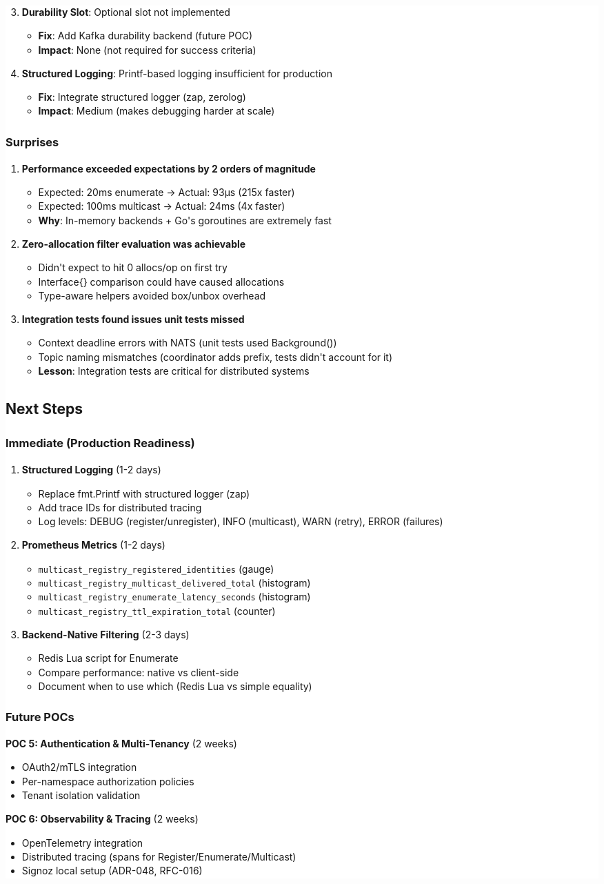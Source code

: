 3. **Durability Slot**: Optional slot not implemented
   - **Fix**: Add Kafka durability backend (future POC)
   - **Impact**: None (not required for success criteria)

4. **Structured Logging**: Printf-based logging insufficient for production
   - **Fix**: Integrate structured logger (zap, zerolog)
   - **Impact**: Medium (makes debugging harder at scale)

### Surprises

1. **Performance exceeded expectations by 2 orders of magnitude**
   - Expected: 20ms enumerate → Actual: 93µs (215x faster)
   - Expected: 100ms multicast → Actual: 24ms (4x faster)
   - **Why**: In-memory backends + Go's goroutines are extremely fast

2. **Zero-allocation filter evaluation was achievable**
   - Didn't expect to hit 0 allocs/op on first try
   - Interface{} comparison could have caused allocations
   - Type-aware helpers avoided box/unbox overhead

3. **Integration tests found issues unit tests missed**
   - Context deadline errors with NATS (unit tests used Background())
   - Topic naming mismatches (coordinator adds prefix, tests didn't account for it)
   - **Lesson**: Integration tests are critical for distributed systems

## Next Steps

### Immediate (Production Readiness)

1. **Structured Logging** (1-2 days)
   - Replace fmt.Printf with structured logger (zap)
   - Add trace IDs for distributed tracing
   - Log levels: DEBUG (register/unregister), INFO (multicast), WARN (retry), ERROR (failures)

2. **Prometheus Metrics** (1-2 days)
   - `multicast_registry_registered_identities` (gauge)
   - `multicast_registry_multicast_delivered_total` (histogram)
   - `multicast_registry_enumerate_latency_seconds` (histogram)
   - `multicast_registry_ttl_expiration_total` (counter)

3. **Backend-Native Filtering** (2-3 days)
   - Redis Lua script for Enumerate
   - Compare performance: native vs client-side
   - Document when to use which (Redis Lua vs simple equality)

### Future POCs

**POC 5: Authentication & Multi-Tenancy** (2 weeks)
- OAuth2/mTLS integration
- Per-namespace authorization policies
- Tenant isolation validation

**POC 6: Observability & Tracing** (2 weeks)
- OpenTelemetry integration
- Distributed tracing (spans for Register/Enumerate/Multicast)
- Signoz local setup (ADR-048, RFC-016)
